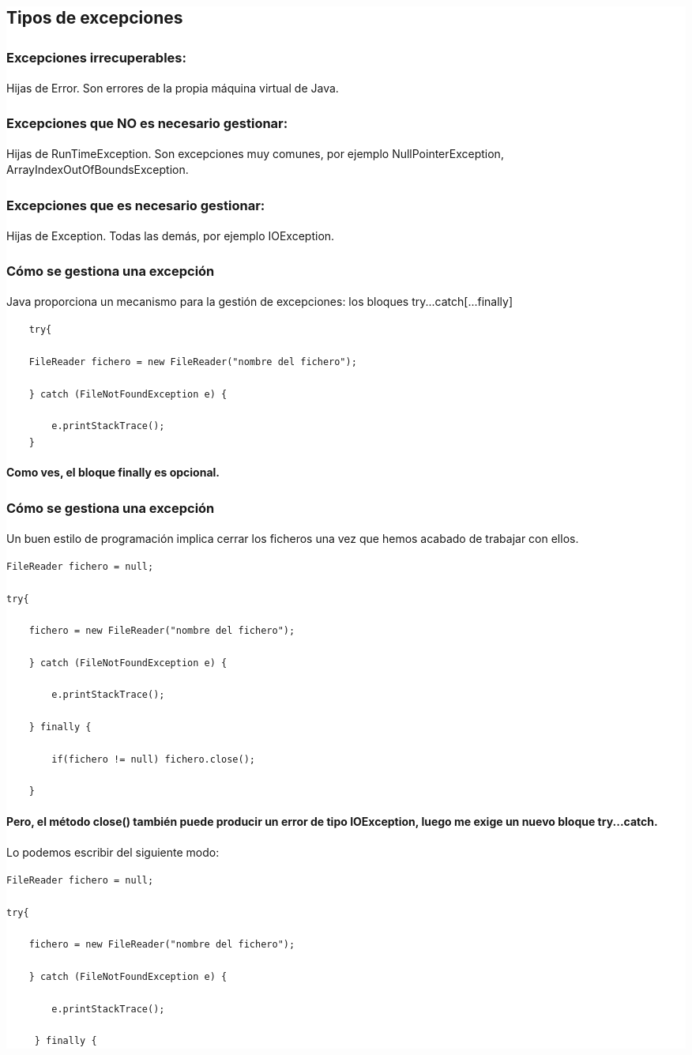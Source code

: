 ## Tipos de excepciones
### Excepciones irrecuperables: 
Hijas de Error. Son errores de la propia máquina virtual de Java.
### Excepciones que NO es necesario gestionar: 
Hijas de RunTimeException. Son excepciones muy comunes, por ejemplo NullPointerException, ArrayIndexOutOfBoundsException.
### Excepciones que es necesario gestionar: 
Hijas de Exception. Todas las demás, por ejemplo IOException.

### Cómo se gestiona una excepción
Java proporciona un mecanismo para la gestión de excepciones: los bloques try...catch[...finally]
```
    try{

    FileReader fichero = new FileReader("nombre del fichero");

    } catch (FileNotFoundException e) {

        e.printStackTrace();
    }
```
#### Como ves, el bloque finally es opcional.

### Cómo se gestiona una excepción
Un buen estilo de programación implica cerrar los ficheros una vez que hemos acabado de trabajar con ellos.
```
FileReader fichero = null;

try{

    fichero = new FileReader("nombre del fichero");

    } catch (FileNotFoundException e) {

        e.printStackTrace();

    } finally {

        if(fichero != null) fichero.close();

    }
```
#### Pero, el método close() también puede producir un error de tipo IOException, luego me exige un nuevo bloque try...catch.

Lo podemos escribir del siguiente modo:
```
FileReader fichero = null;

try{

    fichero = new FileReader("nombre del fichero");

    } catch (FileNotFoundException e) {

        e.printStackTrace();

     } finally {
```